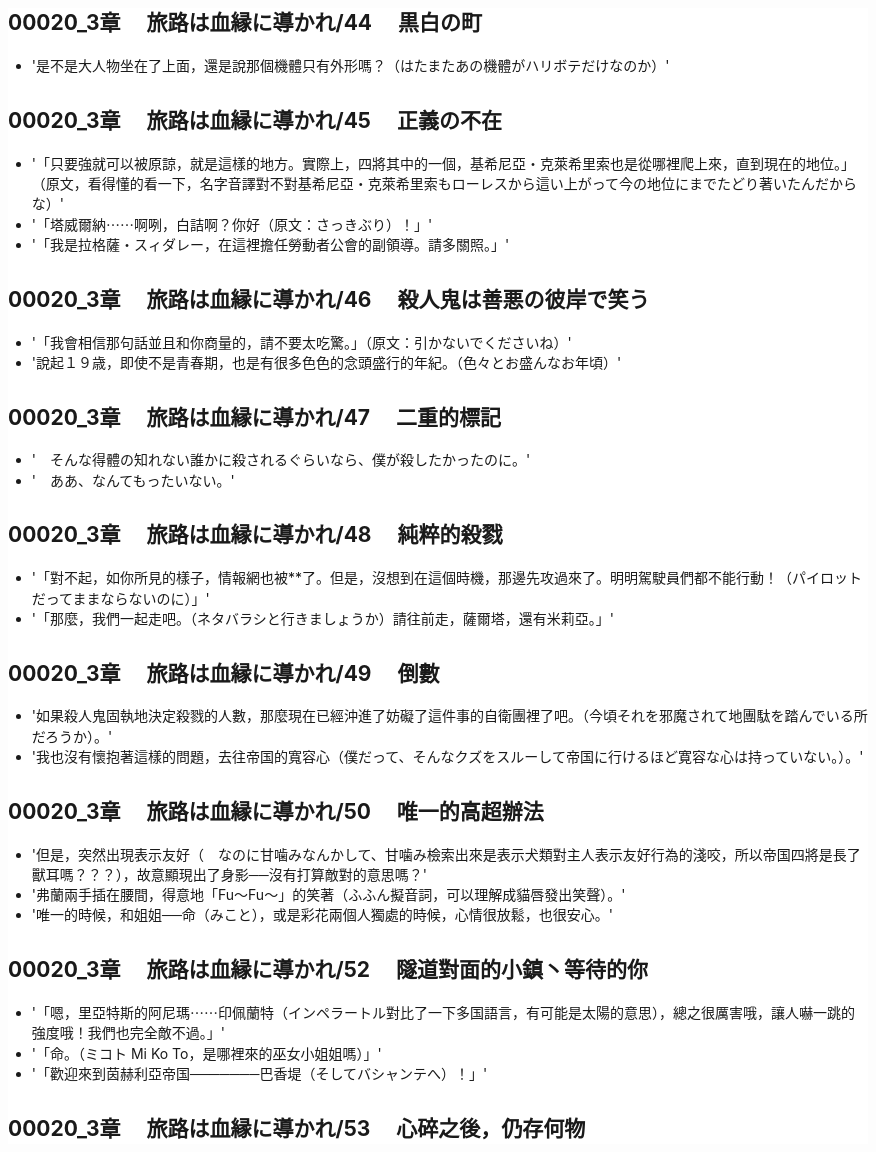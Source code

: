 
## 00020_3章 　旅路は血縁に導かれ/44 　黒白の町

- '是不是大人物坐在了上面，還是說那個機體只有外形嗎？（はたまたあの機體がハリボテだけなのか）'


## 00020_3章 　旅路は血縁に導かれ/45 　正義の不在

- '「只要強就可以被原諒，就是這樣的地方。實際上，四將其中的一個，基希尼亞・克萊希里索也是從哪裡爬上來，直到現在的地位。」（原文，看得懂的看一下，名字音譯對不對基希尼亞・克萊希里索もローレスから這い上がって今の地位にまでたどり著いたんだからな）'
- '「塔威爾納⋯⋯啊咧，白詰啊？你好（原文：さっきぶり）！」'
- '「我是拉格薩・スィダレー，在這裡擔任勞動者公會的副領導。請多關照。」'


## 00020_3章 　旅路は血縁に導かれ/46 　殺人鬼は善悪の彼岸で笑う

- '「我會相信那句話並且和你商量的，請不要太吃驚。」（原文：引かないでくださいね）'
- '說起１９歳，即使不是青春期，也是有很多色色的念頭盛行的年紀。（色々とお盛んなお年頃）'


## 00020_3章 　旅路は血縁に導かれ/47 　二重的標記

- '　そんな得體の知れない誰かに殺されるぐらいなら、僕が殺したかったのに。'
- '　ああ、なんてもったいない。'


## 00020_3章 　旅路は血縁に導かれ/48 　純粹的殺戮

- '「對不起，如你所見的樣子，情報網也被**了。但是，沒想到在這個時機，那邊先攻過來了。明明駕駛員們都不能行動！（パイロットだってままならないのに）」'
- '「那麼，我們一起走吧。（ネタバラシと行きましょうか）請往前走，薩爾塔，還有米莉亞。」'


## 00020_3章 　旅路は血縁に導かれ/49 　倒數

- '如果殺人鬼固執地決定殺戮的人數，那麼現在已經沖進了妨礙了這件事的自衛團裡了吧。（今頃それを邪魔されて地團駄を踏んでいる所だろうか）。'
- '我也沒有懷抱著這樣的問題，去往帝国的寬容心（僕だって、そんなクズをスルーして帝国に行けるほど寛容な心は持っていない。）。'


## 00020_3章 　旅路は血縁に導かれ/50 　唯一的高超辦法

- '但是，突然出現表示友好（　なのに甘噛みなんかして、甘噛み檢索出來是表示犬類對主人表示友好行為的淺咬，所以帝国四將是長了獸耳嗎？？？），故意顯現出了身影──沒有打算敵對的意思嗎？'
- '弗蘭兩手插在腰間，得意地「Fu～Fu～」的笑著（ふふん擬音詞，可以理解成貓唇發出笑聲）。'
- '唯一的時候，和姐姐──命（みこと），或是彩花兩個人獨處的時候，心情很放鬆，也很安心。'


## 00020_3章 　旅路は血縁に導かれ/52 　隧道對面的小鎮丶等待的你

- '「嗯，里亞特斯的阿尼瑪⋯⋯印佩蘭特（インペラートル對比了一下多国語言，有可能是太陽的意思），總之很厲害哦，讓人嚇一跳的強度哦！我們也完全敵不過。」'
- '「命。（ミコト Mi Ko To，是哪裡來的巫女小姐姐嗎）」'
- '「歡迎來到茵赫利亞帝国───────巴香堤（そしてバシャンテへ）！」'


## 00020_3章 　旅路は血縁に導かれ/53 　心碎之後，仍存何物
